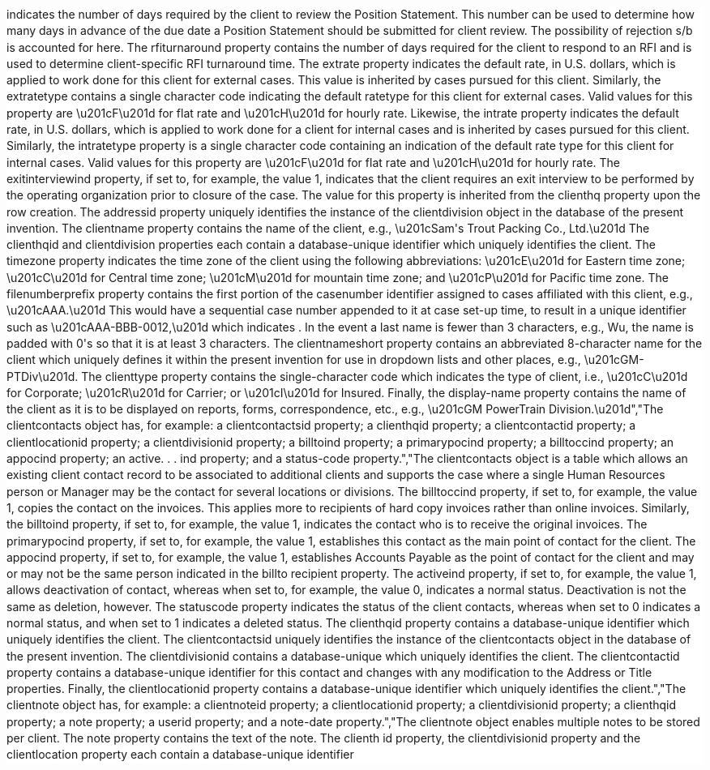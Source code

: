 indicates the number of days required by the client to review the Position Statement. This number can be used to determine how many days in advance of the due date a Position Statement should be submitted for client review. The possibility of rejection s\/b is accounted for here. The rfiturnaround property contains the number of days required for the client to respond to an RFI and is used to determine client-specific RFI turnaround time. The extrate property indicates the default rate, in U.S. dollars, which is applied to work done for this client for external cases. This value is inherited by cases pursued for this client. Similarly, the extratetype contains a single character code indicating the default ratetype for this client for external cases. Valid values for this property are \u201cF\u201d for flat rate and \u201cH\u201d for hourly rate. Likewise, the intrate property indicates the default rate, in U.S. dollars, which is applied to work done for a client for internal cases and is inherited by cases pursued for this client. Similarly, the intratetype property is a single character code containing an indication of the default rate type for this client for internal cases. Valid values for this property are \u201cF\u201d for flat rate and \u201cH\u201d for hourly rate. The exitinterviewind property, if set to, for example, the value 1, indicates that the client requires an exit interview to be performed by the operating organization prior to closure of the case. The value for this property is inherited from the clienthq property upon the row creation. The addressid property uniquely identifies the instance of the clientdivision object  in the database of the present invention. The clientname property contains the name of the client, e.g., \u201cSam's Trout Packing Co., Ltd.\u201d The clienthqid and clientdivision properties each contain a database-unique identifier which uniquely identifies the client. The timezone property indicates the time zone of the client using the following abbreviations: \u201cE\u201d for Eastern time zone; \u201cC\u201d for Central time zone; \u201cM\u201d for mountain time zone; and \u201cP\u201d for Pacific time zone. The filenumberprefix property contains the first portion of the casenumber identifier assigned to cases affiliated with this client, e.g., \u201cAAA.\u201d This would have a sequential case number appended to it at case set-up time, to result in a unique identifier such as \u201cAAA-BBB-0012,\u201d which indicates <client><complainant last name><sequential number>. In the event a last name is fewer than 3 characters, e.g., Wu, the name is padded with 0's so that it is at least 3 characters. The clientnameshort property contains an abbreviated 8-character name for the client which uniquely defines it within the present invention for use in dropdown lists and other places, e.g., \u201cGM-PTDiv\u201d. The clienttype property contains the single-character code which indicates the type of client, i.e., \u201cC\u201d for Corporate; \u201cR\u201d for Carrier; or \u201cI\u201d for Insured. Finally, the display-name property contains the name of the client as it is to be displayed on reports, forms, correspondence, etc., e.g., \u201cGM PowerTrain Division.\u201d","The clientcontacts object  has, for example: a clientcontactsid property; a clienthqid property; a clientcontactid property; a clientlocationid property; a clientdivisionid property; a billtoind property; a primarypocind property; a billtoccind property; an appocind property; an active. . . ind property; and a status-code property.","The clientcontacts object  is a table which allows an existing client contact record to be associated to additional clients and supports the case where a single Human Resources person or Manager may be the contact for several locations or divisions. The billtoccind property, if set to, for example, the value 1, copies the contact on the invoices. This applies more to recipients of hard copy invoices rather than online invoices. Similarly, the billtoind property, if set to, for example, the value 1, indicates the contact who is to receive the original invoices. The primarypocind property, if set to, for example, the value 1, establishes this contact as the main point of contact for the client. The appocind property, if set to, for example, the value 1, establishes Accounts Payable as the point of contact for the client and may or may not be the same person indicated in the billto recipient property. The activeind property, if set to, for example, the value 1, allows deactivation of contact, whereas when set to, for example, the value 0, indicates a normal status. Deactivation is not the same as deletion, however. The statuscode property indicates the status of the client contacts, whereas when set to 0 indicates a normal status, and when set to 1 indicates a deleted status. The clienthqid property contains a database-unique identifier which uniquely identifies the client. The clientcontactsid uniquely identifies the instance of the clientcontacts object  in the database of the present invention. The clientdivisionid contains a database-unique which uniquely identifies the client. The clientcontactid property contains a database-unique identifier for this contact and changes with any modification to the Address or Title properties. Finally, the clientlocationid property contains a database-unique identifier which uniquely identifies the client.","The clientnote object  has, for example: a clientnoteid property; a clientlocationid property; a clientdivisionid property; a clienthqid property; a note property; a userid property; and a note-date property.","The clientnote object  enables multiple notes to be stored per client. The note property contains the text of the note. The clienth id property, the clientdivisionid property and the clientlocation property each contain a database-unique identifier